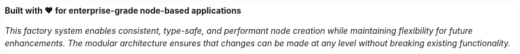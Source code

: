 **Built with ❤️ for enterprise-grade node-based applications**

_This factory system enables consistent, type-safe, and performant node creation while maintaining flexibility for future enhancements. The modular architecture ensures that changes can be made at any level without breaking existing functionality._
